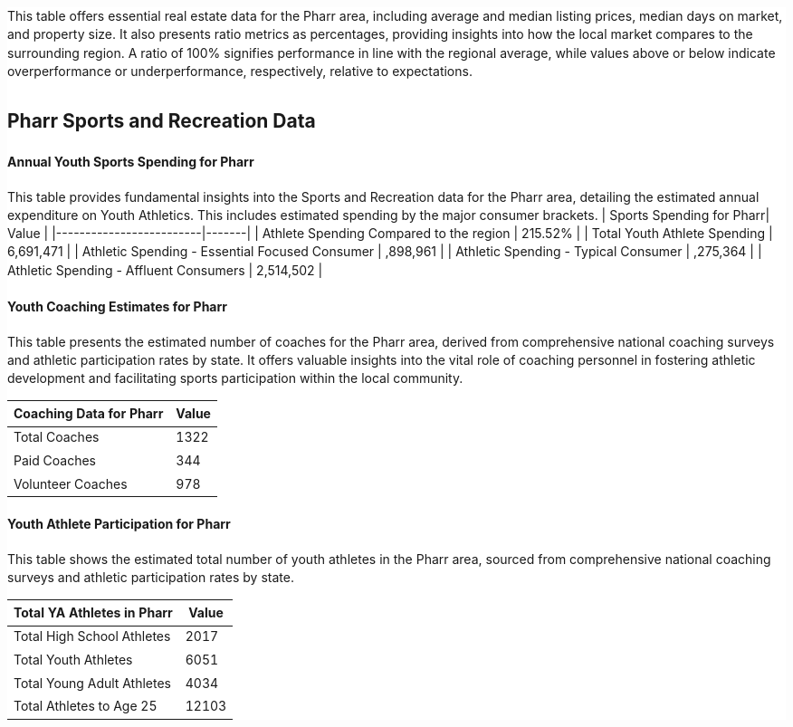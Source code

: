 This table offers essential real estate data for the Pharr area, including average and median listing prices, median days on market, and property size. It also presents ratio metrics as percentages, providing insights into how the local market compares to the surrounding region. A ratio of 100% signifies performance in line with the regional average, while values above or below indicate overperformance or underperformance, respectively, relative to expectations.

## Pharr Sports and Recreation Data

#### Annual Youth Sports Spending for Pharr

This table provides fundamental insights into the Sports and Recreation data for the Pharr area, detailing the estimated annual expenditure on Youth Athletics. This includes estimated spending by the major consumer brackets. 
| Sports Spending for Pharr| Value |
|-------------------------|-------|
| Athlete Spending Compared to the region | 215.52% |
| Total Youth Athlete Spending | 6,691,471 |
| Athletic Spending - Essential Focused Consumer | ,898,961 |
| Athletic Spending - Typical Consumer | ,275,364 |
| Athletic Spending - Affluent Consumers | 2,514,502 |

#### Youth Coaching Estimates for Pharr

This table presents the estimated number of coaches for the Pharr area, derived from comprehensive national coaching surveys and athletic participation rates by state. It offers valuable insights into the vital role of coaching personnel in fostering athletic development and facilitating sports participation within the local community.

| Coaching Data for Pharr | Value |
|-------------|-------|
| Total Coaches | 1322 |
| Paid Coaches | 344 |
| Volunteer Coaches | 978 |

#### Youth Athlete Participation for Pharr

This table shows the estimated total number of youth athletes in the Pharr area, sourced from comprehensive national coaching surveys and athletic participation rates by state.

| Total YA Athletes in Pharr | Value |
|-------------|-------|
| Total High School Athletes | 2017 |
| Total Youth Athletes | 6051 |
| Total Young Adult Athletes | 4034 |
| Total Athletes to Age 25 | 12103 |
